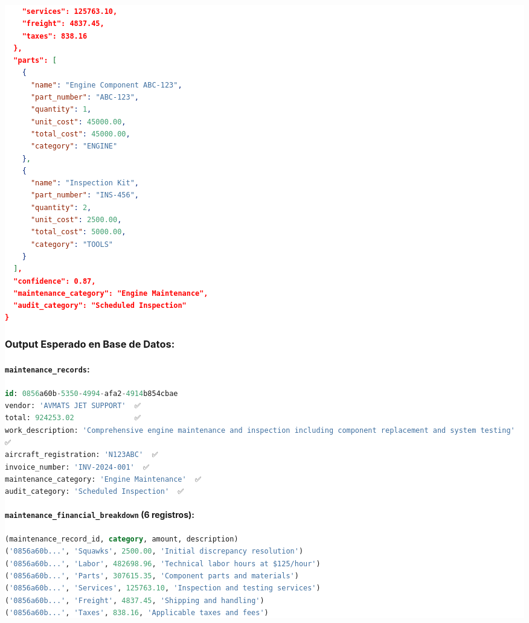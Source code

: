 ```json
    "services": 125763.10,
    "freight": 4837.45,
    "taxes": 838.16
  },
  "parts": [
    {
      "name": "Engine Component ABC-123",
      "part_number": "ABC-123",
      "quantity": 1,
      "unit_cost": 45000.00,
      "total_cost": 45000.00,
      "category": "ENGINE"
    },
    {
      "name": "Inspection Kit",
      "part_number": "INS-456", 
      "quantity": 2,
      "unit_cost": 2500.00,
      "total_cost": 5000.00,
      "category": "TOOLS"
    }
  ],
  "confidence": 0.87,
  "maintenance_category": "Engine Maintenance",
  "audit_category": "Scheduled Inspection"
}
```

### Output Esperado en Base de Datos:

#### `maintenance_records`:
```sql
id: 0856a60b-5350-4994-afa2-4914b854cbae
vendor: 'AVMATS JET SUPPORT'  ✅
total: 924253.02              ✅  
work_description: 'Comprehensive engine maintenance and inspection including component replacement and system testing'  ✅
aircraft_registration: 'N123ABC'  ✅
invoice_number: 'INV-2024-001'  ✅
maintenance_category: 'Engine Maintenance'  ✅
audit_category: 'Scheduled Inspection'  ✅
```

#### `maintenance_financial_breakdown` (6 registros):
```sql
(maintenance_record_id, category, amount, description)
('0856a60b...', 'Squawks', 2500.00, 'Initial discrepancy resolution')
('0856a60b...', 'Labor', 482698.96, 'Technical labor hours at $125/hour')  
('0856a60b...', 'Parts', 307615.35, 'Component parts and materials')
('0856a60b...', 'Services', 125763.10, 'Inspection and testing services')
('0856a60b...', 'Freight', 4837.45, 'Shipping and handling')
('0856a60b...', 'Taxes', 838.16, 'Applicable taxes and fees')
```
